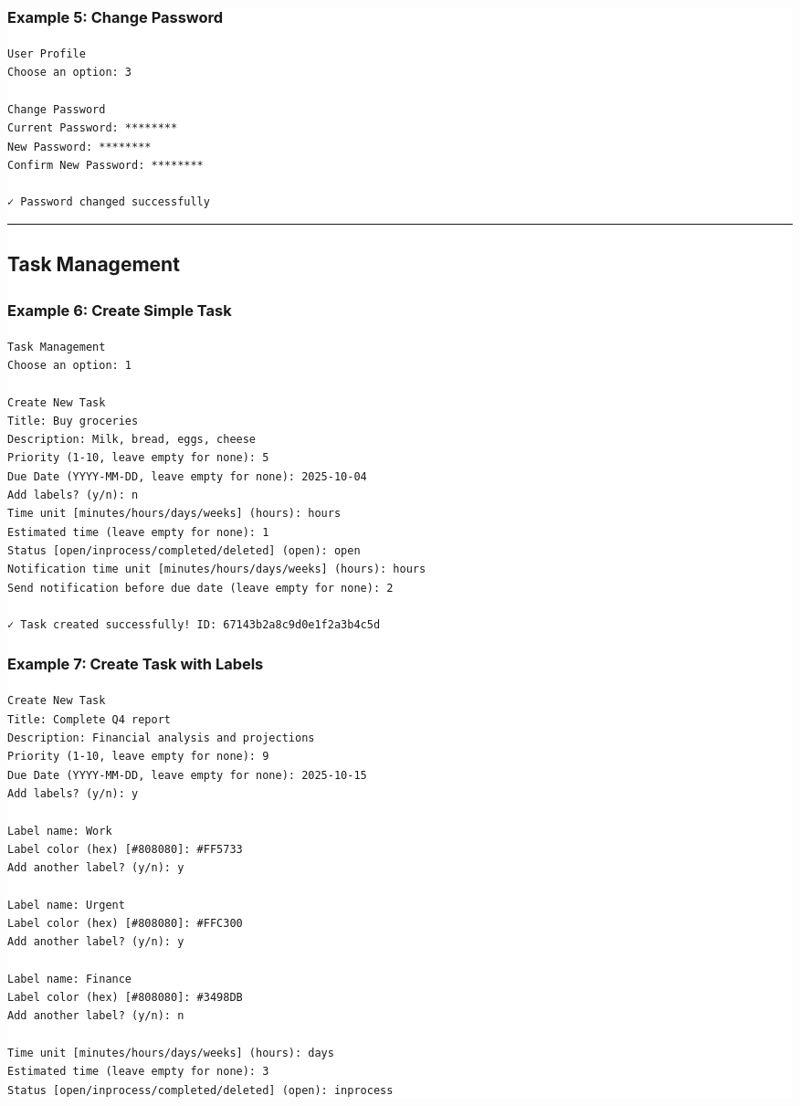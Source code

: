 ### Example 5: Change Password

```
User Profile
Choose an option: 3

Change Password
Current Password: ********
New Password: ********
Confirm New Password: ********

✓ Password changed successfully
```

---

## Task Management

### Example 6: Create Simple Task

```
Task Management
Choose an option: 1

Create New Task
Title: Buy groceries
Description: Milk, bread, eggs, cheese
Priority (1-10, leave empty for none): 5
Due Date (YYYY-MM-DD, leave empty for none): 2025-10-04
Add labels? (y/n): n
Time unit [minutes/hours/days/weeks] (hours): hours
Estimated time (leave empty for none): 1
Status [open/inprocess/completed/deleted] (open): open
Notification time unit [minutes/hours/days/weeks] (hours): hours
Send notification before due date (leave empty for none): 2

✓ Task created successfully! ID: 67143b2a8c9d0e1f2a3b4c5d
```

### Example 7: Create Task with Labels

```
Create New Task
Title: Complete Q4 report
Description: Financial analysis and projections
Priority (1-10, leave empty for none): 9
Due Date (YYYY-MM-DD, leave empty for none): 2025-10-15
Add labels? (y/n): y

Label name: Work
Label color (hex) [#808080]: #FF5733
Add another label? (y/n): y

Label name: Urgent
Label color (hex) [#808080]: #FFC300
Add another label? (y/n): y

Label name: Finance
Label color (hex) [#808080]: #3498DB
Add another label? (y/n): n

Time unit [minutes/hours/days/weeks] (hours): days
Estimated time (leave empty for none): 3
Status [open/inprocess/completed/deleted] (open): inprocess
```